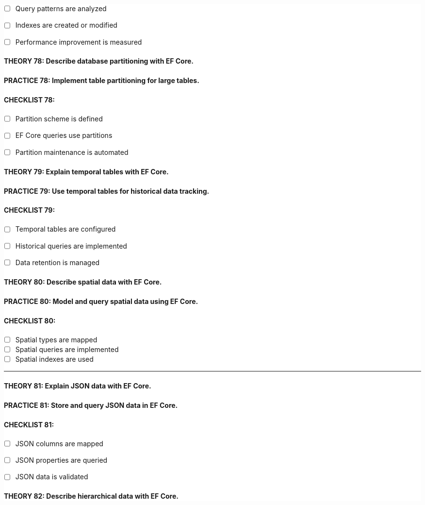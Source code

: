 - [ ] Query patterns are analyzed
- [ ] Indexes are created or modified
- [ ] Performance improvement is measured


#### THEORY 78: Describe database partitioning with EF Core.

#### PRACTICE 78: Implement table partitioning for large tables.

#### CHECKLIST 78:

- [ ] Partition scheme is defined
- [ ] EF Core queries use partitions
- [ ] Partition maintenance is automated


#### THEORY 79: Explain temporal tables with EF Core.

#### PRACTICE 79: Use temporal tables for historical data tracking.

#### CHECKLIST 79:

- [ ] Temporal tables are configured
- [ ] Historical queries are implemented
- [ ] Data retention is managed


#### THEORY 80: Describe spatial data with EF Core.

#### PRACTICE 80: Model and query spatial data using EF Core.

#### CHECKLIST 80:

- [ ] Spatial types are mapped
- [ ] Spatial queries are implemented
- [ ] Spatial indexes are used

---

#### THEORY 81: Explain JSON data with EF Core.

#### PRACTICE 81: Store and query JSON data in EF Core.

#### CHECKLIST 81:

- [ ] JSON columns are mapped
- [ ] JSON properties are queried
- [ ] JSON data is validated


#### THEORY 82: Describe hierarchical data with EF Core.
